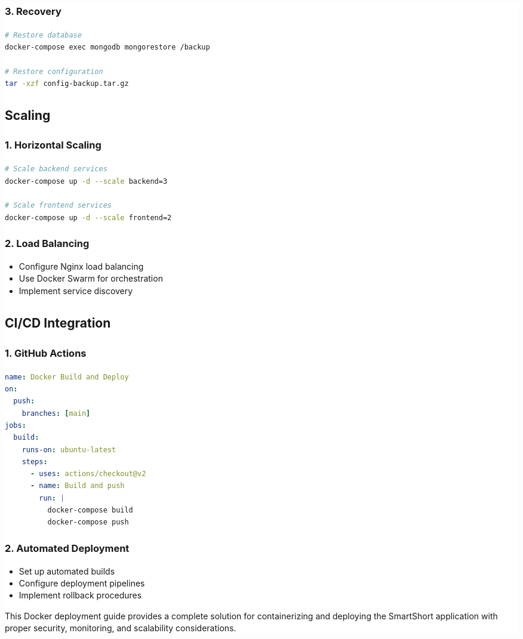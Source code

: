 ### 3. Recovery
```bash
# Restore database
docker-compose exec mongodb mongorestore /backup

# Restore configuration
tar -xzf config-backup.tar.gz
```

## Scaling

### 1. Horizontal Scaling
```bash
# Scale backend services
docker-compose up -d --scale backend=3

# Scale frontend services
docker-compose up -d --scale frontend=2
```

### 2. Load Balancing
- Configure Nginx load balancing
- Use Docker Swarm for orchestration
- Implement service discovery

## CI/CD Integration

### 1. GitHub Actions
```yaml
name: Docker Build and Deploy
on:
  push:
    branches: [main]
jobs:
  build:
    runs-on: ubuntu-latest
    steps:
      - uses: actions/checkout@v2
      - name: Build and push
        run: |
          docker-compose build
          docker-compose push
```

### 2. Automated Deployment
- Set up automated builds
- Configure deployment pipelines
- Implement rollback procedures

This Docker deployment guide provides a complete solution for containerizing and deploying the SmartShort application with proper security, monitoring, and scalability considerations. 